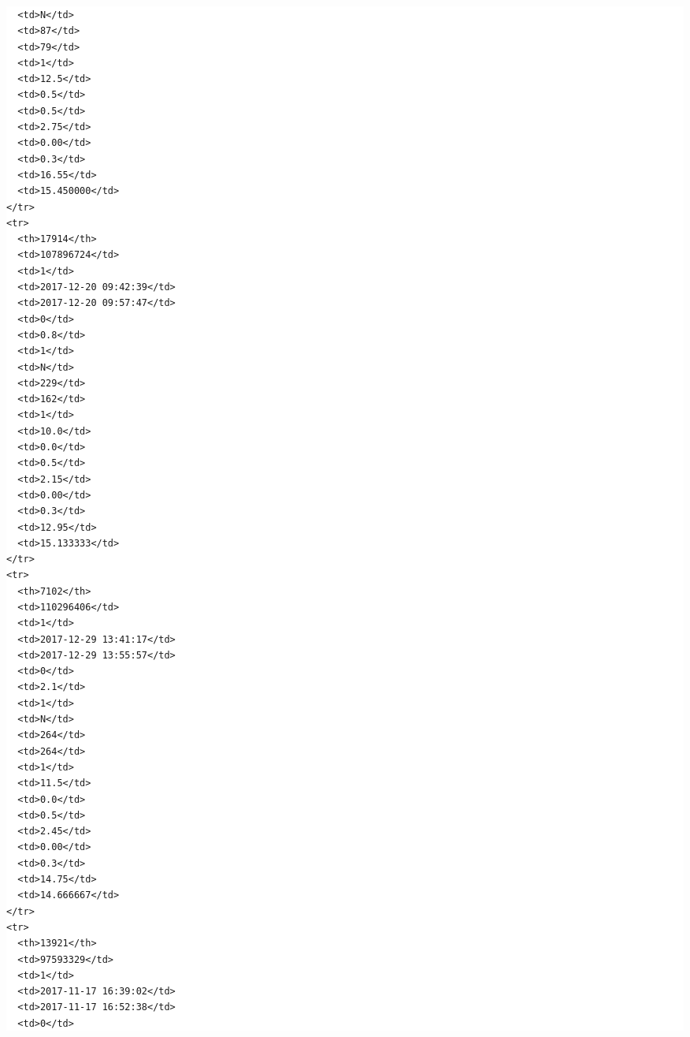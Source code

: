       <td>N</td>
      <td>87</td>
      <td>79</td>
      <td>1</td>
      <td>12.5</td>
      <td>0.5</td>
      <td>0.5</td>
      <td>2.75</td>
      <td>0.00</td>
      <td>0.3</td>
      <td>16.55</td>
      <td>15.450000</td>
    </tr>
    <tr>
      <th>17914</th>
      <td>107896724</td>
      <td>1</td>
      <td>2017-12-20 09:42:39</td>
      <td>2017-12-20 09:57:47</td>
      <td>0</td>
      <td>0.8</td>
      <td>1</td>
      <td>N</td>
      <td>229</td>
      <td>162</td>
      <td>1</td>
      <td>10.0</td>
      <td>0.0</td>
      <td>0.5</td>
      <td>2.15</td>
      <td>0.00</td>
      <td>0.3</td>
      <td>12.95</td>
      <td>15.133333</td>
    </tr>
    <tr>
      <th>7102</th>
      <td>110296406</td>
      <td>1</td>
      <td>2017-12-29 13:41:17</td>
      <td>2017-12-29 13:55:57</td>
      <td>0</td>
      <td>2.1</td>
      <td>1</td>
      <td>N</td>
      <td>264</td>
      <td>264</td>
      <td>1</td>
      <td>11.5</td>
      <td>0.0</td>
      <td>0.5</td>
      <td>2.45</td>
      <td>0.00</td>
      <td>0.3</td>
      <td>14.75</td>
      <td>14.666667</td>
    </tr>
    <tr>
      <th>13921</th>
      <td>97593329</td>
      <td>1</td>
      <td>2017-11-17 16:39:02</td>
      <td>2017-11-17 16:52:38</td>
      <td>0</td>